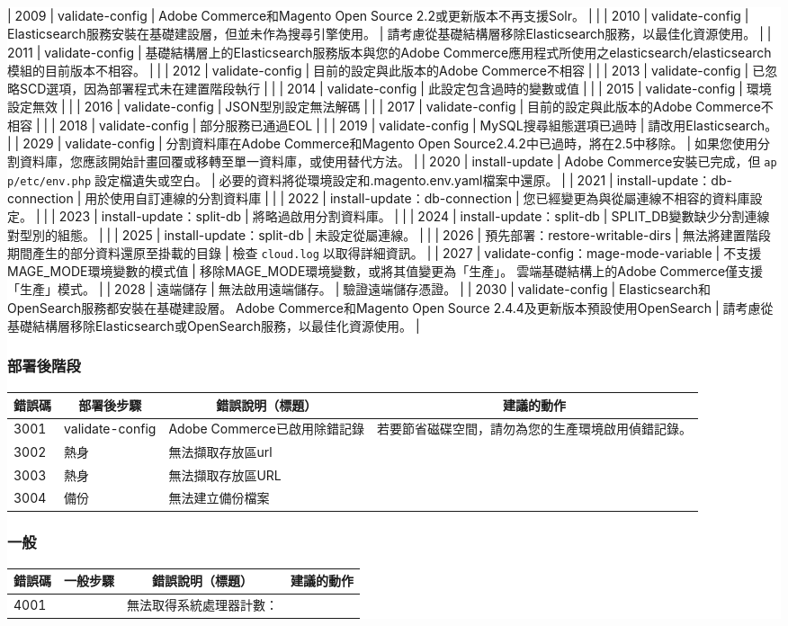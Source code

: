 | 2009 | validate-config | Adobe Commerce和Magento Open Source 2.2或更新版本不再支援Solr。 |  |
| 2010 | validate-config | Elasticsearch服務安裝在基礎建設層，但並未作為搜尋引擎使用。 | 請考慮從基礎結構層移除Elasticsearch服務，以最佳化資源使用。 |
| 2011 | validate-config | 基礎結構層上的Elasticsearch服務版本與您的Adobe Commerce應用程式所使用之elasticsearch/elasticsearch模組的目前版本不相容。 |  |
| 2012 | validate-config | 目前的設定與此版本的Adobe Commerce不相容 |  |
| 2013 | validate-config | 已忽略SCD選項，因為部署程式未在建置階段執行 |  |
| 2014 | validate-config | 此設定包含過時的變數或值 |  |
| 2015 | validate-config | 環境設定無效 |  |
| 2016 | validate-config | JSON型別設定無法解碼 |  |
| 2017 | validate-config | 目前的設定與此版本的Adobe Commerce不相容 |  |
| 2018 | validate-config | 部分服務已通過EOL |  |
| 2019 | validate-config | MySQL搜尋組態選項已過時 | 請改用Elasticsearch。 |
| 2029 | validate-config | 分割資料庫在Adobe Commerce和Magento Open Source2.4.2中已過時，將在2.5中移除。 | 如果您使用分割資料庫，您應該開始計畫回覆或移轉至單一資料庫，或使用替代方法。 |
| 2020 | install-update | Adobe Commerce安裝已完成，但 `app/etc/env.php` 設定檔遺失或空白。 | 必要的資料將從環境設定和.magento.env.yaml檔案中還原。 |
| 2021 | install-update：db-connection | 用於使用自訂連線的分割資料庫 |  |
| 2022 | install-update：db-connection | 您已經變更為與從屬連線不相容的資料庫設定。 |  |
| 2023 | install-update：split-db | 將略過啟用分割資料庫。 |  |
| 2024 | install-update：split-db | SPLIT_DB變數缺少分割連線對型別的組態。 |  |
| 2025 | install-update：split-db | 未設定從屬連線。 |  |
| 2026 | 預先部署：restore-writable-dirs | 無法將建置階段期間產生的部分資料還原至掛載的目錄 | 檢查 `cloud.log` 以取得詳細資訊。 |
| 2027 | validate-config：mage-mode-variable | 不支援MAGE_MODE環境變數的模式值 | 移除MAGE_MODE環境變數，或將其值變更為「生產」。 雲端基礎結構上的Adobe Commerce僅支援「生產」模式。 |
| 2028 | 遠端儲存 | 無法啟用遠端儲存。 | 驗證遠端儲存憑證。 |
| 2030 | validate-config | Elasticsearch和OpenSearch服務都安裝在基礎建設層。 Adobe Commerce和Magento Open Source 2.4.4及更新版本預設使用OpenSearch | 請考慮從基礎結構層移除Elasticsearch或OpenSearch服務，以最佳化資源使用。 |

### 部署後階段

| 錯誤碼 | 部署後步驟 | 錯誤說明（標題） | 建議的動作 |
| - | - | - | - |
| 3001 | validate-config | Adobe Commerce已啟用除錯記錄 | 若要節省磁碟空間，請勿為您的生產環境啟用偵錯記錄。 |
| 3002 | 熱身 | 無法擷取存放區url |  |
| 3003 | 熱身 | 無法擷取存放區URL |  |
| 3004 | 備份 | 無法建立備份檔案 |  |

### 一般

| 錯誤碼 | 一般步驟 | 錯誤說明（標題） | 建議的動作 |
| - | - | - | - |
| 4001 |  | 無法取得系統處理器計數： |  |
